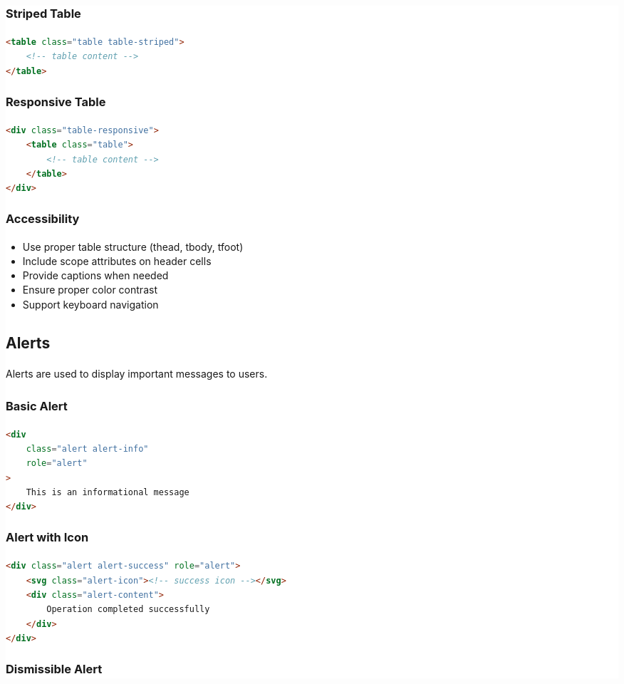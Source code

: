 ### Striped Table

```html
<table class="table table-striped">
    <!-- table content -->
</table>
```

### Responsive Table

```html
<div class="table-responsive">
    <table class="table">
        <!-- table content -->
    </table>
</div>
```

### Accessibility

- Use proper table structure (thead, tbody, tfoot)
- Include scope attributes on header cells
- Provide captions when needed
- Ensure proper color contrast
- Support keyboard navigation

## Alerts

Alerts are used to display important messages to users.

### Basic Alert

```html
<div 
    class="alert alert-info" 
    role="alert"
>
    This is an informational message
</div>
```

### Alert with Icon

```html
<div class="alert alert-success" role="alert">
    <svg class="alert-icon"><!-- success icon --></svg>
    <div class="alert-content">
        Operation completed successfully
    </div>
</div>
```

### Dismissible Alert
